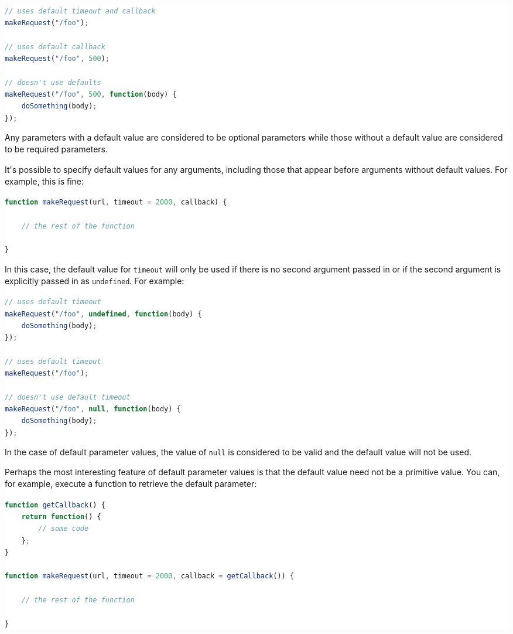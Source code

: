 ```js
// uses default timeout and callback
makeRequest("/foo");

// uses default callback
makeRequest("/foo", 500);

// doesn't use defaults
makeRequest("/foo", 500, function(body) {
    doSomething(body);
});
```

Any parameters with a default value are considered to be optional parameters while those without a default value are considered to be required parameters.

It's possible to specify default values for any arguments, including those that appear before arguments without default values. For example, this is fine:

```js
function makeRequest(url, timeout = 2000, callback) {

    // the rest of the function

}
```

In this case, the default value for `timeout` will only be used if there is no second argument passed in or if the second argument is explicitly passed in as `undefined`. For example:

```js
// uses default timeout
makeRequest("/foo", undefined, function(body) {
    doSomething(body);
});

// uses default timeout
makeRequest("/foo");

// doesn't use default timeout
makeRequest("/foo", null, function(body) {
    doSomething(body);
});
```

In the case of default parameter values, the value of `null` is considered to be valid and the default value will not be used.

Perhaps the most interesting feature of default parameter values is that the default value need not be a primitive value. You can, for example, execute a function to retrieve the default parameter:

```js
function getCallback() {
    return function() {
        // some code
    };
}

function makeRequest(url, timeout = 2000, callback = getCallback()) {

    // the rest of the function

}
```
